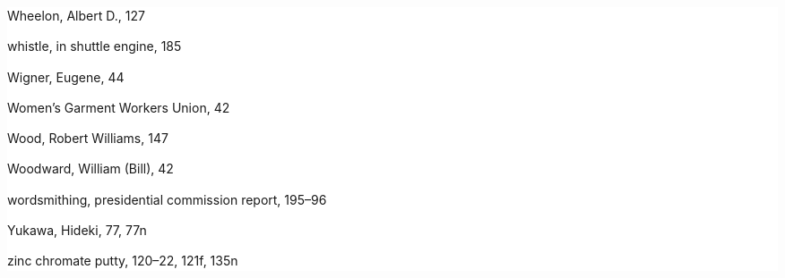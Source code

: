 Wheelon, Albert D., 127

whistle, in shuttle engine, 185

Wigner, Eugene, 44

Women’s Garment Workers Union, 42

Wood, Robert Williams, 147

Woodward, William (Bill), 42

wordsmithing, presidential commission report, 195–96

Yukawa, Hideki, 77, 77n

zinc chromate putty, 120–22, 121f, 135n


